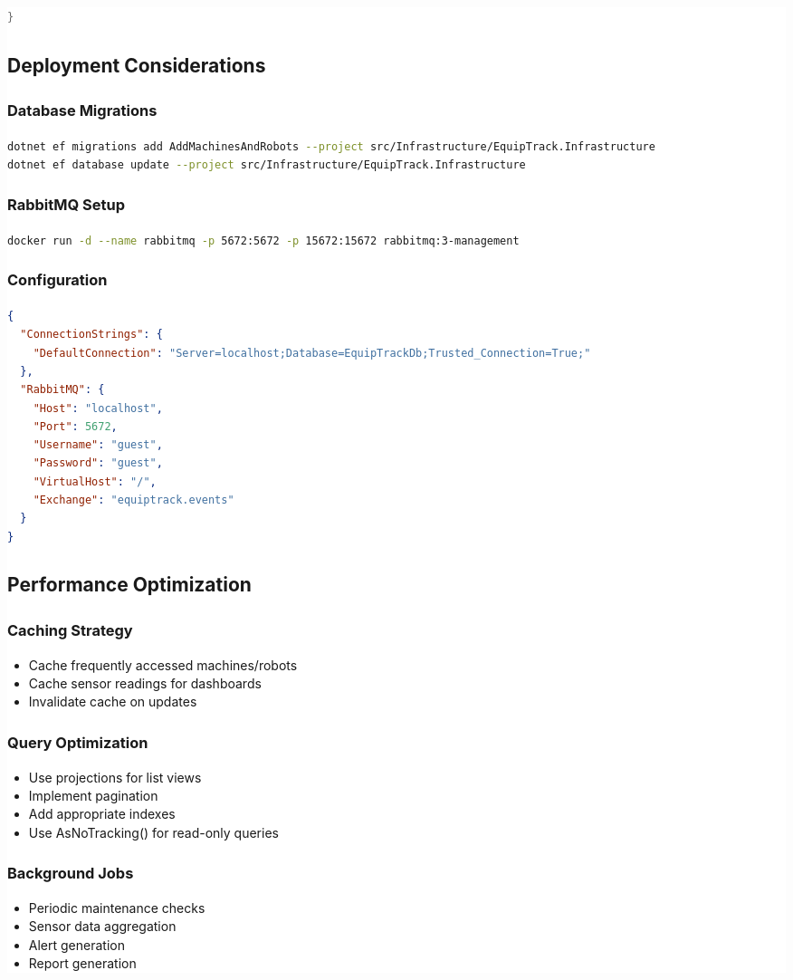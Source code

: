 ```csharp
}
```

## Deployment Considerations

### Database Migrations
```bash
dotnet ef migrations add AddMachinesAndRobots --project src/Infrastructure/EquipTrack.Infrastructure
dotnet ef database update --project src/Infrastructure/EquipTrack.Infrastructure
```

### RabbitMQ Setup
```bash
docker run -d --name rabbitmq -p 5672:5672 -p 15672:15672 rabbitmq:3-management
```

### Configuration
```json
{
  "ConnectionStrings": {
    "DefaultConnection": "Server=localhost;Database=EquipTrackDb;Trusted_Connection=True;"
  },
  "RabbitMQ": {
    "Host": "localhost",
    "Port": 5672,
    "Username": "guest",
    "Password": "guest",
    "VirtualHost": "/",
    "Exchange": "equiptrack.events"
  }
}
```

## Performance Optimization

### Caching Strategy
- Cache frequently accessed machines/robots
- Cache sensor readings for dashboards
- Invalidate cache on updates

### Query Optimization
- Use projections for list views
- Implement pagination
- Add appropriate indexes
- Use AsNoTracking() for read-only queries

### Background Jobs
- Periodic maintenance checks
- Sensor data aggregation
- Alert generation
- Report generation
